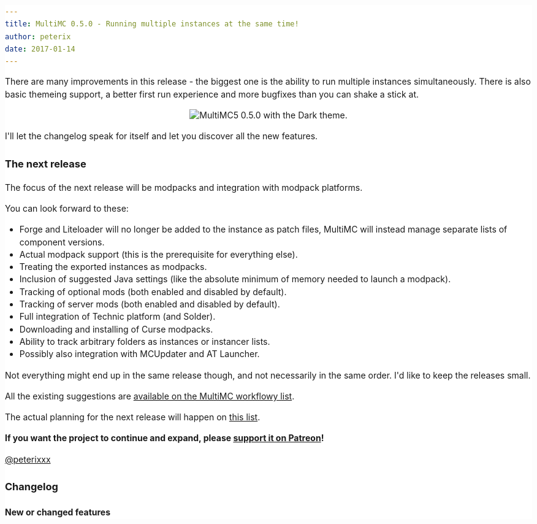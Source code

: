 ```yaml
---
title: MultiMC 0.5.0 - Running multiple instances at the same time!
author: peterix
date: 2017-01-14
---
```


There are many improvements in this release - the biggest one is the ability to run multiple instances simultaneously. There is also basic themeing support, a better first run experience and more bugfixes than you can shake a stick at.

<p align="center">
  <img src="/images/screenshots/0.5.0-linux.png" alt="MultiMC5 0.5.0 with the Dark theme."/>
</p>

I'll let the changelog speak for itself and let you discover all the new features.

### The next release

The focus of the next release will be modpacks and integration with modpack platforms.

You can look forward to these:

* Forge and Liteloader will no longer be added to the instance as patch files, MultiMC will instead manage separate lists of component versions.
* Actual modpack support (this is the prerequisite for everything else).
* Treating the exported instances as modpacks.
* Inclusion of suggested Java settings (like the absolute minimum of memory needed to launch a modpack).
* Tracking of optional mods (both enabled and disabled by default).
* Tracking of server mods (both enabled and disabled by default).
* Full integration of Technic platform (and Solder).
* Downloading and installing of Curse modpacks.
* Ability to track arbitrary folders as instances or instancer lists.
* Possibly also integration with MCUpdater and AT Launcher.

Not everything might end up in the same release though, and not necessarily in the same order. I'd like to keep the releases small.

All the existing suggestions are [available on the MultiMC workflowy list](https://workflowy.com/s/2EyDMcp7CU).

The actual planning for the next release will happen on [this list](https://workflowy.com/s/E3Wo.yNRoPn2Wix).

**If you want the project to continue and expand, please [support it on Patreon](https://www.patreon.com/multimc)!**

[@peterixxx](https://twitter.com/peterixxx)

### Changelog

#### New or changed features
